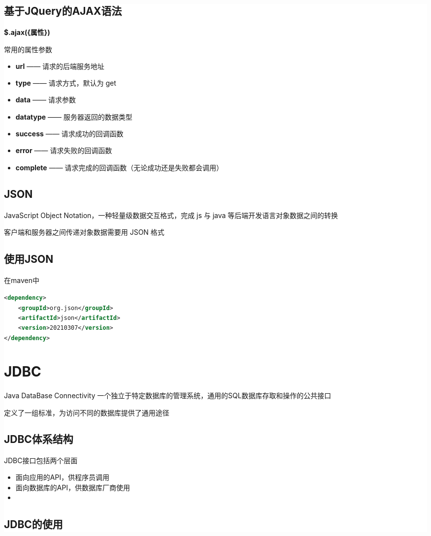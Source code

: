 ## 基于JQuery的AJAX语法

**$.ajax({属性})**

常用的属性参数

+ **url** —— 请求的后端服务地址
+ **type** —— 请求方式，默认为 get
+ **data** —— 请求参数
+ **datatype** —— 服务器返回的数据类型

+ **success** —— 请求成功的回调函数
+ **error** —— 请求失败的回调函数
+ **complete** —— 请求完成的回调函数（无论成功还是失败都会调用）



## JSON

JavaScript Object Notation，一种轻量级数据交互格式，完成 js 与 java 等后端开发语言对象数据之间的转换

客户端和服务器之间传递对象数据需要用 JSON 格式

## 使用JSON

在maven中

```xml
<dependency>
    <groupId>org.json</groupId>
    <artifactId>json</artifactId>
    <version>20210307</version>
</dependency>
```





# JDBC

Java DataBase Connectivity				一个独立于特定数据库的管理系统，通用的SQL数据库存取和操作的公共接口

定义了一组标准，为访问不同的数据库提供了通用途径



## JDBC体系结构

JDBC接口包括两个层面

+ 面向应用的API，供程序员调用
+ 面向数据库的API，供数据库厂商使用
+ 

## JDBC的使用
